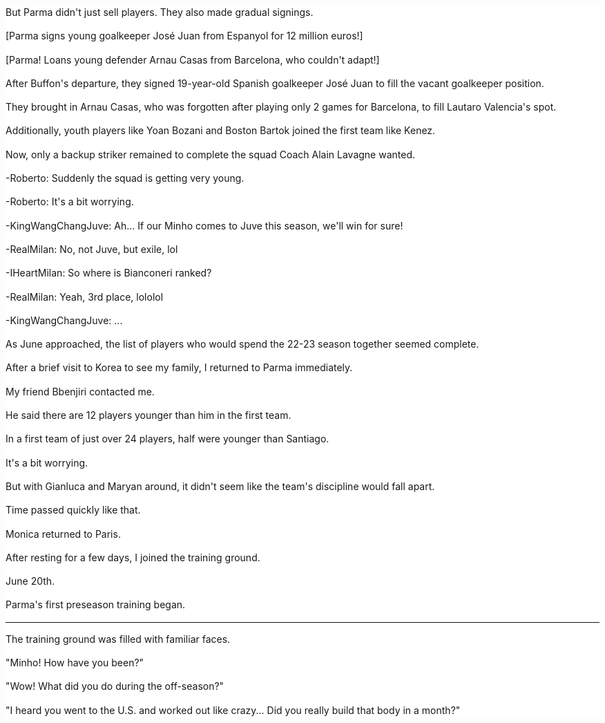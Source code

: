 But Parma didn't just sell players. They also made gradual signings.

[Parma signs young goalkeeper José Juan from Espanyol for 12 million euros!]

[Parma! Loans young defender Arnau Casas from Barcelona, who couldn't adapt!]

After Buffon's departure, they signed 19-year-old Spanish goalkeeper José Juan to fill the vacant goalkeeper position.

They brought in Arnau Casas, who was forgotten after playing only 2 games for Barcelona, to fill Lautaro Valencia's spot.

Additionally, youth players like Yoan Bozani and Boston Bartok joined the first team like Kenez.

Now, only a backup striker remained to complete the squad Coach Alain Lavagne wanted.

-Roberto: Suddenly the squad is getting very young.

-Roberto: It's a bit worrying.

-KingWangChangJuve: Ah... If our Minho comes to Juve this season, we'll win for sure!

-RealMilan: No, not Juve, but exile, lol

-IHeartMilan: So where is Bianconeri ranked?

-RealMilan: Yeah, 3rd place, lololol

-KingWangChangJuve: ...

As June approached, the list of players who would spend the 22-23 season together seemed complete.

After a brief visit to Korea to see my family, I returned to Parma immediately.

My friend Bbenjiri contacted me.

He said there are 12 players younger than him in the first team.

In a first team of just over 24 players, half were younger than Santiago.

It's a bit worrying.

But with Gianluca and Maryan around, it didn't seem like the team's discipline would fall apart.

Time passed quickly like that.

Monica returned to Paris.

After resting for a few days, I joined the training ground.

June 20th.

Parma's first preseason training began.

* * *

The training ground was filled with familiar faces.

"Minho! How have you been?"

"Wow! What did you do during the off-season?"

"I heard you went to the U.S. and worked out like crazy... Did you really build that body in a month?"
